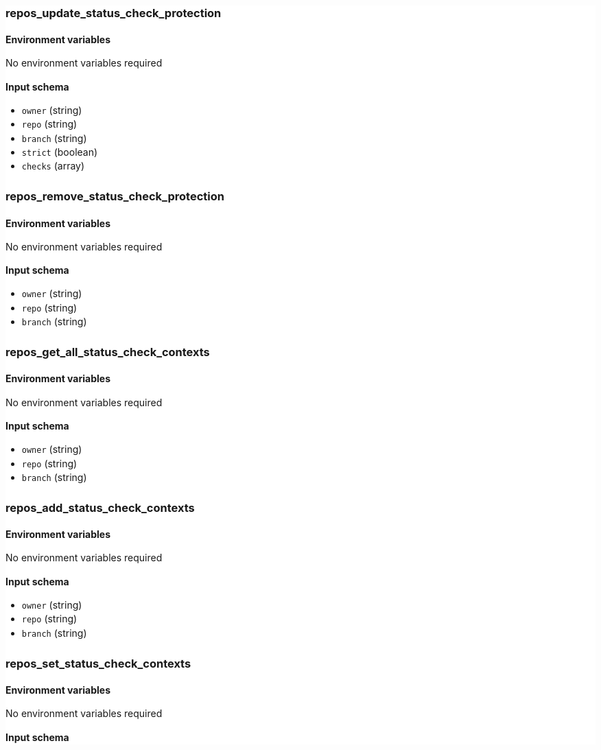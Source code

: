### repos_update_status_check_protection

**Environment variables**

No environment variables required

**Input schema**

- `owner` (string)
- `repo` (string)
- `branch` (string)
- `strict` (boolean)
- `checks` (array)

### repos_remove_status_check_protection

**Environment variables**

No environment variables required

**Input schema**

- `owner` (string)
- `repo` (string)
- `branch` (string)

### repos_get_all_status_check_contexts

**Environment variables**

No environment variables required

**Input schema**

- `owner` (string)
- `repo` (string)
- `branch` (string)

### repos_add_status_check_contexts

**Environment variables**

No environment variables required

**Input schema**

- `owner` (string)
- `repo` (string)
- `branch` (string)

### repos_set_status_check_contexts

**Environment variables**

No environment variables required

**Input schema**
